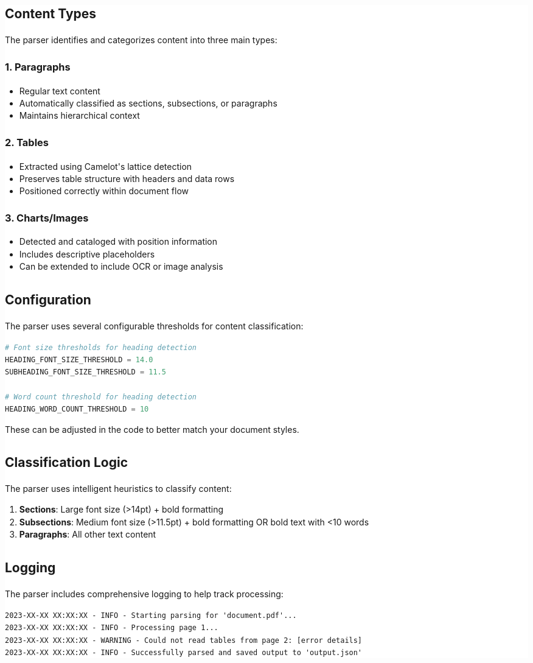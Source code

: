 ## Content Types

The parser identifies and categorizes content into three main types:

### 1. Paragraphs
- Regular text content
- Automatically classified as sections, subsections, or paragraphs
- Maintains hierarchical context

### 2. Tables
- Extracted using Camelot's lattice detection
- Preserves table structure with headers and data rows
- Positioned correctly within document flow

### 3. Charts/Images
- Detected and cataloged with position information
- Includes descriptive placeholders
- Can be extended to include OCR or image analysis

## Configuration

The parser uses several configurable thresholds for content classification:

```python
# Font size thresholds for heading detection
HEADING_FONT_SIZE_THRESHOLD = 14.0
SUBHEADING_FONT_SIZE_THRESHOLD = 11.5

# Word count threshold for heading detection
HEADING_WORD_COUNT_THRESHOLD = 10
```

These can be adjusted in the code to better match your document styles.

## Classification Logic

The parser uses intelligent heuristics to classify content:

1. **Sections**: Large font size (>14pt) + bold formatting
2. **Subsections**: Medium font size (>11.5pt) + bold formatting OR bold text with <10 words
3. **Paragraphs**: All other text content

## Logging

The parser includes comprehensive logging to help track processing:

```
2023-XX-XX XX:XX:XX - INFO - Starting parsing for 'document.pdf'...
2023-XX-XX XX:XX:XX - INFO - Processing page 1...
2023-XX-XX XX:XX:XX - WARNING - Could not read tables from page 2: [error details]
2023-XX-XX XX:XX:XX - INFO - Successfully parsed and saved output to 'output.json'
```
